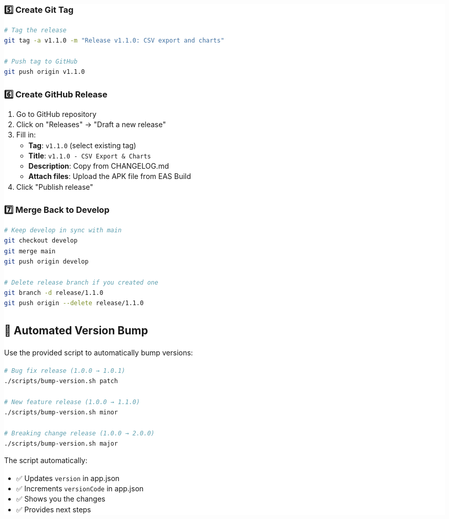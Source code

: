 ### 5️⃣ Create Git Tag

```bash
# Tag the release
git tag -a v1.1.0 -m "Release v1.1.0: CSV export and charts"

# Push tag to GitHub
git push origin v1.1.0
```

### 6️⃣ Create GitHub Release

1. Go to GitHub repository
2. Click on "Releases" → "Draft a new release"
3. Fill in:
   - **Tag**: `v1.1.0` (select existing tag)
   - **Title**: `v1.1.0 - CSV Export & Charts`
   - **Description**: Copy from CHANGELOG.md
   - **Attach files**: Upload the APK file from EAS Build
4. Click "Publish release"

### 7️⃣ Merge Back to Develop

```bash
# Keep develop in sync with main
git checkout develop
git merge main
git push origin develop

# Delete release branch if you created one
git branch -d release/1.1.0
git push origin --delete release/1.1.0
```

## 🤖 Automated Version Bump

Use the provided script to automatically bump versions:

```bash
# Bug fix release (1.0.0 → 1.0.1)
./scripts/bump-version.sh patch

# New feature release (1.0.0 → 1.1.0)
./scripts/bump-version.sh minor

# Breaking change release (1.0.0 → 2.0.0)
./scripts/bump-version.sh major
```

The script automatically:

- ✅ Updates `version` in app.json
- ✅ Increments `versionCode` in app.json
- ✅ Shows you the changes
- ✅ Provides next steps
